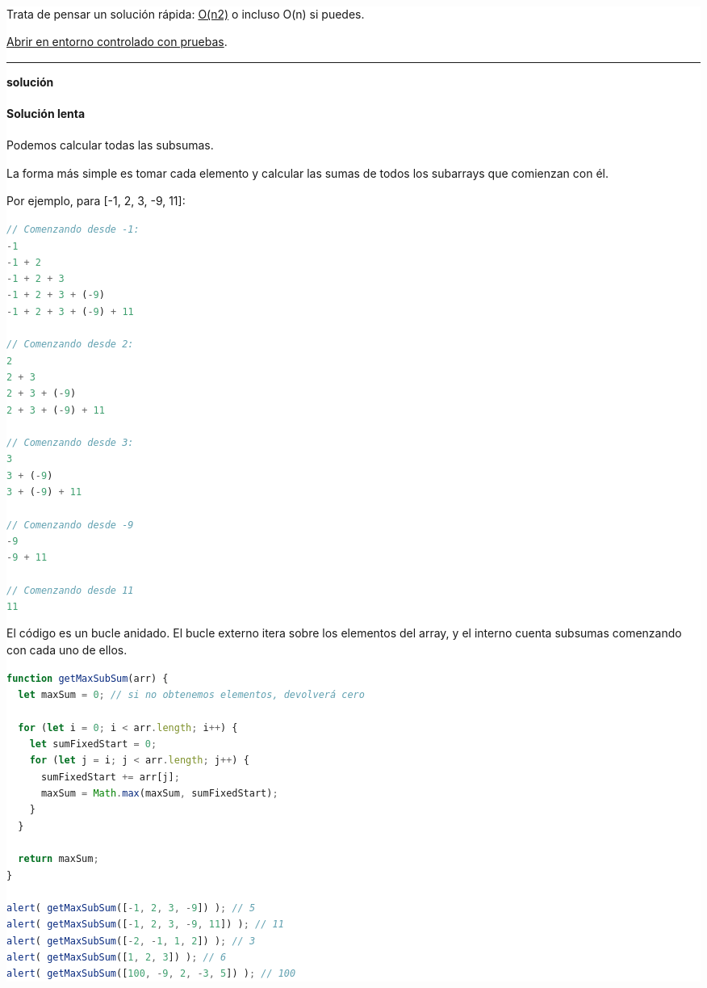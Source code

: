Trata de pensar un solución rápida: [O(n2)](https://es.wikipedia.org/wiki/Notaci%C3%B3n_de_Landau) o incluso O(n) si puedes.

[Abrir en entorno controlado con pruebas](https://plnkr.co/edit/mylhROp8Vce1qLSE?p=preview).

----

**solución**

#### Solución lenta

Podemos calcular todas las subsumas.

La forma más simple es tomar cada elemento y calcular las sumas de todos los subarrays que comienzan con él.

Por ejemplo, para [-1, 2, 3, -9, 11]:

```js
// Comenzando desde -1:
-1
-1 + 2
-1 + 2 + 3
-1 + 2 + 3 + (-9)
-1 + 2 + 3 + (-9) + 11

// Comenzando desde 2:
2
2 + 3
2 + 3 + (-9)
2 + 3 + (-9) + 11

// Comenzando desde 3:
3
3 + (-9)
3 + (-9) + 11

// Comenzando desde -9
-9
-9 + 11

// Comenzando desde 11
11
```

El código es un bucle anidado. El bucle externo itera sobre los elementos del array, y el interno cuenta subsumas comenzando con cada uno de ellos.

```js
function getMaxSubSum(arr) {
  let maxSum = 0; // si no obtenemos elementos, devolverá cero

  for (let i = 0; i < arr.length; i++) {
    let sumFixedStart = 0;
    for (let j = i; j < arr.length; j++) {
      sumFixedStart += arr[j];
      maxSum = Math.max(maxSum, sumFixedStart);
    }
  }

  return maxSum;
}

alert( getMaxSubSum([-1, 2, 3, -9]) ); // 5
alert( getMaxSubSum([-1, 2, 3, -9, 11]) ); // 11
alert( getMaxSubSum([-2, -1, 1, 2]) ); // 3
alert( getMaxSubSum([1, 2, 3]) ); // 6
alert( getMaxSubSum([100, -9, 2, -3, 5]) ); // 100
```